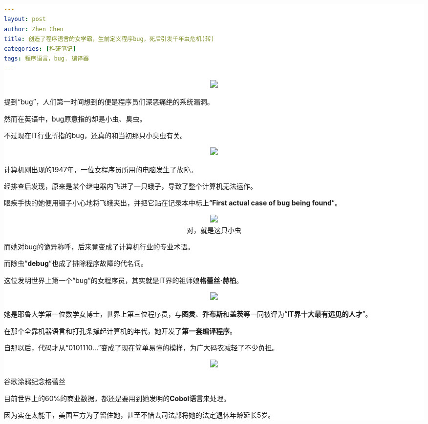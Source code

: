 ```yaml
---
layout: post
author: Zhen Chen
title: 创造了程序语言的女学霸，生前定义程序bug，死后引发千年虫危机(转)
categories: [科研笔记]
tags: 程序语言，bug. 编译器
---
```

<center><img src="http://chenzhen.github.io/img/post/20170928/0.gif" /></center>

提到“bug”，人们第一时间想到的便是程序员们深恶痛绝的系统漏洞。


然而在英语中，bug原意指的却是小虫、臭虫。


不过现在IT行业所指的bug，还真的和当初那只小臭虫有关。

<center><img src="http://chenzhen.github.io/img/post/20170928/1.gif" /></center>


计算机刚出现的1947年，一位女程序员所用的电脑发生了故障。


经排查后发现，原来是某个继电器内飞进了一只蛾子，导致了整个计算机无法运作。


眼疾手快的她便用镊子小心地将飞蛾夹出，并把它贴在记录本中标上“**First actual case of bug being found**”。

<center><img src="http://chenzhen.github.io/img/post/20170928/2.jpg" /></center>
<center>对，就是这只小虫</center>


而她对bug的诡异称呼，后来竟变成了计算机行业的专业术语。


而除虫“**debug**”也成了排除程序故障的代名词。


这位发明世界上第一个“bug”的女程序员，其实就是IT界的祖师娘**格蕾丝·赫柏**。

<center><img src="http://chenzhen.github.io/img/post/20170928/3.jpg" /></center>

她是耶鲁大学第一位数学女博士，世界上第三位程序员，与**图灵**、**乔布斯**和**盖茨**等一同被评为“**IT界十大最有远见的人才**”。


在那个全靠机器语言和打孔条撑起计算机的年代，她开发了**第一套编译程序**。


自那以后，代码才从“0101110...”变成了现在简单易懂的模样，为广大码农减轻了不少负担。

<center><img src="http://chenzhen.github.io/img/post/20170928/4.gif" /></center>


谷歌涂鸦纪念格蕾丝


目前世界上的60%的商业数据，都还是要用到她发明的**Cobol语言**来处理。


因为实在太能干，美国军方为了留住她，甚至不惜去司法部将她的法定退休年龄延长5岁。
